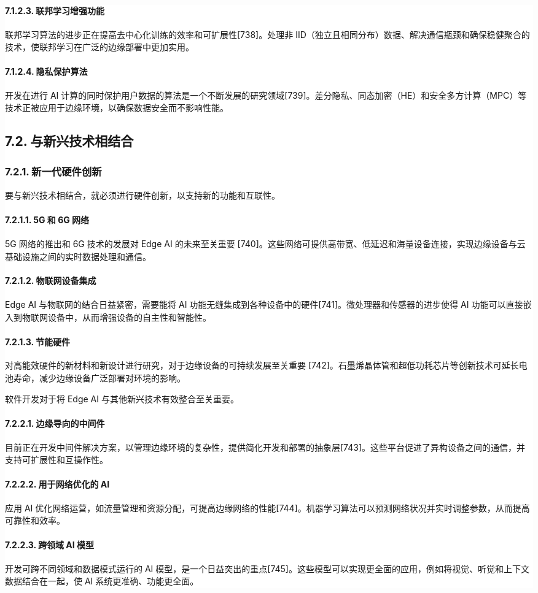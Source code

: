 #### 7.1.2.3. 联邦学习增强功能

联邦学习算法的进步正在提高去中心化训练的效率和可扩展性\[738\]。处理非 IID（独立且相同分布）数据、解决通信瓶颈和确保稳健聚合的技术，使联邦学习在广泛的边缘部署中更加实用。

#### 7.1.2.4. 隐私保护算法

开发在进行 AI 计算的同时保护用户数据的算法是一个不断发展的研究领域\[739\]。差分隐私、同态加密（HE）和安全多方计算（MPC）等技术正被应用于边缘环境，以确保数据安全而不影响性能。

## 7.2. 与新兴技术相结合

### 7.2.1. 新一代硬件创新

要与新兴技术相结合，就必须进行硬件创新，以支持新的功能和互联性。

#### 7.2.1.1. 5G 和 6G 网络

5G 网络的推出和 6G 技术的发展对 Edge AI 的未来至关重要 \[740\]。这些网络可提供高带宽、低延迟和海量设备连接，实现边缘设备与云基础设施之间的实时数据处理和通信。

#### 7.2.1.2. 物联网设备集成

Edge AI 与物联网的结合日益紧密，需要能将 AI 功能无缝集成到各种设备中的硬件\[741\]。微处理器和传感器的进步使得 AI 功能可以直接嵌入到物联网设备中，从而增强设备的自主性和智能性。

#### 7.2.1.3. 节能硬件

对高能效硬件的新材料和新设计进行研究，对于边缘设备的可持续发展至关重要 \[742\]。石墨烯晶体管和超低功耗芯片等创新技术可延长电池寿命，减少边缘设备广泛部署对环境的影响。

软件开发对于将 Edge AI 与其他新兴技术有效整合至关重要。

#### 7.2.2.1. 边缘导向的中间件

目前正在开发中间件解决方案，以管理边缘环境的复杂性，提供简化开发和部署的抽象层\[743\]。这些平台促进了异构设备之间的通信，并支持可扩展性和互操作性。

#### 7.2.2.2. 用于网络优化的 AI

应用 AI 优化网络运营，如流量管理和资源分配，可提高边缘网络的性能\[744\]。机器学习算法可以预测网络状况并实时调整参数，从而提高可靠性和效率。

#### 7.2.2.3. 跨领域 AI 模型

开发可跨不同领域和数据模式运行的 AI 模型，是一个日益突出的重点\[745\]。这些模型可以实现更全面的应用，例如将视觉、听觉和上下文数据结合在一起，使 AI 系统更准确、功能更全面。